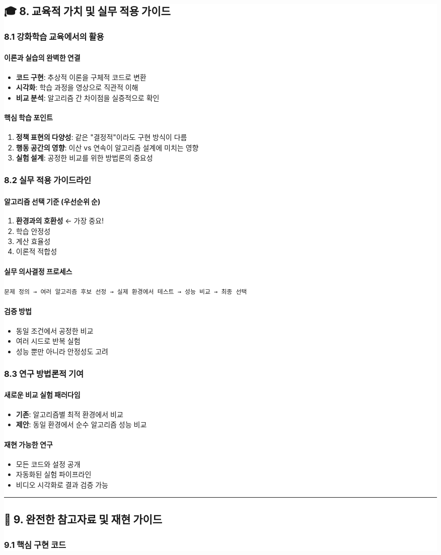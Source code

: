 
## 🎓 8. 교육적 가치 및 실무 적용 가이드

### 8.1 강화학습 교육에서의 활용

#### 이론과 실습의 완벽한 연결
- **코드 구현**: 추상적 이론을 구체적 코드로 변환
- **시각화**: 학습 과정을 영상으로 직관적 이해
- **비교 분석**: 알고리즘 간 차이점을 실증적으로 확인

#### 핵심 학습 포인트
1. **정책 표현의 다양성**: 같은 "결정적"이라도 구현 방식이 다름
2. **행동 공간의 영향**: 이산 vs 연속이 알고리즘 설계에 미치는 영향
3. **실험 설계**: 공정한 비교를 위한 방법론의 중요성

### 8.2 실무 적용 가이드라인

#### 알고리즘 선택 기준 (우선순위 순)
1. **환경과의 호환성** ← 가장 중요!
2. 학습 안정성
3. 계산 효율성
4. 이론적 적합성

#### 실무 의사결정 프로세스
```
문제 정의 → 여러 알고리즘 후보 선정 → 실제 환경에서 테스트 → 성능 비교 → 최종 선택
```

#### 검증 방법
- 동일 조건에서 공정한 비교
- 여러 시드로 반복 실험
- 성능 뿐만 아니라 안정성도 고려

### 8.3 연구 방법론적 기여

#### 새로운 비교 실험 패러다임
- **기존**: 알고리즘별 최적 환경에서 비교
- **제안**: 동일 환경에서 순수 알고리즘 성능 비교

#### 재현 가능한 연구
- 모든 코드와 설정 공개
- 자동화된 실험 파이프라인
- 비디오 시각화로 결과 검증 가능

---

## 📁 9. 완전한 참고자료 및 재현 가이드

### 9.1 핵심 구현 코드
